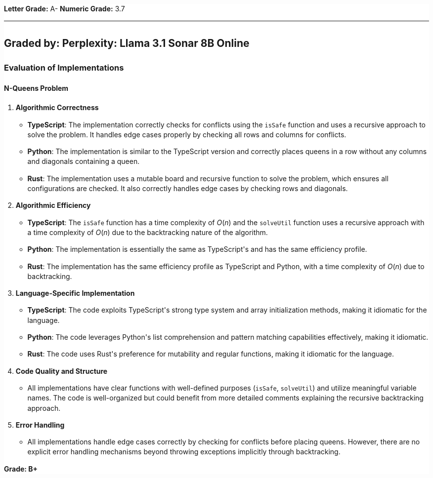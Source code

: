 **Letter Grade:** A-
**Numeric Grade:** 3.7

---

## Graded by: Perplexity: Llama 3.1 Sonar 8B Online

### Evaluation of Implementations

#### N-Queens Problem

1. **Algorithmic Correctness**
   - **TypeScript**: The implementation correctly checks for conflicts using the `isSafe` function and uses a recursive approach to solve the problem. It handles edge cases properly by checking all rows and columns for conflicts.

   - **Python**: The implementation is similar to the TypeScript version and correctly places queens in a row without any columns and diagonals containing a queen.

   - **Rust**: The implementation uses a mutable board and recursive function to solve the problem, which ensures all configurations are checked. It also correctly handles edge cases by checking rows and diagonals.

2. **Algorithmic Efficiency**
   - **TypeScript**: The `isSafe` function has a time complexity of $O(n)$ and the `solveUtil` function uses a recursive approach with a time complexity of $O(n)$ due to the backtracking nature of the algorithm.

   - **Python**: The implementation is essentially the same as TypeScript's and has the same efficiency profile.

   - **Rust**: The implementation has the same efficiency profile as TypeScript and Python, with a time complexity of $O(n)$ due to backtracking.

3. **Language-Specific Implementation**
   - **TypeScript**: The code exploits TypeScript's strong type system and array initialization methods, making it idiomatic for the language.
   
   - **Python**: The code leverages Python's list comprehension and pattern matching capabilities effectively, making it idiomatic.
   
   - **Rust**: The code uses Rust's preference for mutability and regular functions, making it idiomatic for the language.

4. **Code Quality and Structure**
   - All implementations have clear functions with well-defined purposes (`isSafe`, `solveUtil`) and utilize meaningful variable names. The code is well-organized but could benefit from more detailed comments explaining the recursive backtracking approach.

5. **Error Handling**
   - All implementations handle edge cases correctly by checking for conflicts before placing queens. However, there are no explicit error handling mechanisms beyond throwing exceptions implicitly through backtracking.

**Grade: B+**
